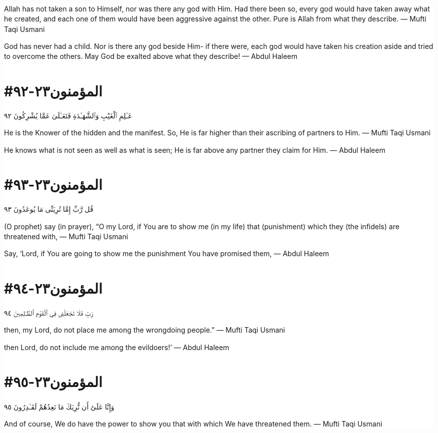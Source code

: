 Allah has not taken a son to Himself, nor was there any god with Him. Had there been so, every god would have taken away what he created, and each one of them would have been aggressive against the other. Pure is Allah from what they describe.
— Mufti Taqi Usmani


God has never had a child. Nor is there any god beside Him- if there were, each god would have taken his creation aside and tried to overcome the others. May God be exalted above what they describe!
— Abdul Haleem



# #المؤمنون٢٣-٩٢
عَـٰلِمِ ٱلْغَيْبِ وَٱلشَّهَـٰدَةِ فَتَعَـٰلَىٰ عَمَّا يُشْرِكُونَ ٩٢

He is the Knower of the hidden and the manifest. So, He is far higher than their ascribing of partners to Him.
— Mufti Taqi Usmani


He knows what is not seen as well as what is seen; He is far above any partner they claim for Him.
— Abdul Haleem



# #المؤمنون٢٣-٩٣
قُل رَّبِّ إِمَّا تُرِيَنِّى مَا يُوعَدُونَ ٩٣

(O prophet) say (in prayer), “O my Lord, if You are to show me (in my life) that (punishment) which they (the infidels) are threatened with,
— Mufti Taqi Usmani


Say, ‘Lord, if You are going to show me the punishment You have promised them,
— Abdul Haleem



# #المؤمنون٢٣-٩٤
رَبِّ فَلَا تَجْعَلْنِى فِى ٱلْقَوْمِ ٱلظَّـٰلِمِينَ ٩٤

then, my Lord, do not place me among the wrongdoing people.”
— Mufti Taqi Usmani


then Lord, do not include me among the evildoers!’
— Abdul Haleem



# #المؤمنون٢٣-٩٥
وَإِنَّا عَلَىٰٓ أَن نُّرِيَكَ مَا نَعِدُهُمْ لَقَـٰدِرُونَ ٩٥

And of course, We do have the power to show you that with which We have threatened them.
— Mufti Taqi Usmani
